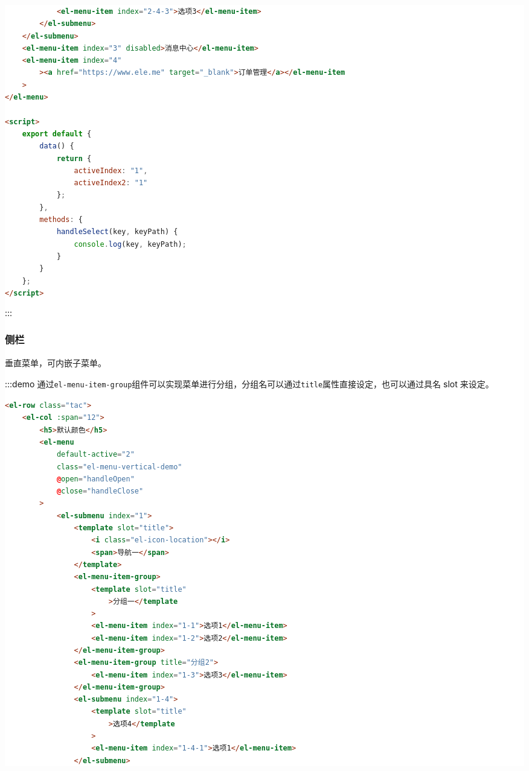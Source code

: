 ```html
			<el-menu-item index="2-4-3">选项3</el-menu-item>
		</el-submenu>
	</el-submenu>
	<el-menu-item index="3" disabled>消息中心</el-menu-item>
	<el-menu-item index="4"
		><a href="https://www.ele.me" target="_blank">订单管理</a></el-menu-item
	>
</el-menu>

<script>
	export default {
		data() {
			return {
				activeIndex: "1",
				activeIndex2: "1"
			};
		},
		methods: {
			handleSelect(key, keyPath) {
				console.log(key, keyPath);
			}
		}
	};
</script>
```

:::

### 侧栏

垂直菜单，可内嵌子菜单。

:::demo 通过`el-menu-item-group`组件可以实现菜单进行分组，分组名可以通过`title`属性直接设定，也可以通过具名 slot 来设定。

```html
<el-row class="tac">
	<el-col :span="12">
		<h5>默认颜色</h5>
		<el-menu
			default-active="2"
			class="el-menu-vertical-demo"
			@open="handleOpen"
			@close="handleClose"
		>
			<el-submenu index="1">
				<template slot="title">
					<i class="el-icon-location"></i>
					<span>导航一</span>
				</template>
				<el-menu-item-group>
					<template slot="title"
						>分组一</template
					>
					<el-menu-item index="1-1">选项1</el-menu-item>
					<el-menu-item index="1-2">选项2</el-menu-item>
				</el-menu-item-group>
				<el-menu-item-group title="分组2">
					<el-menu-item index="1-3">选项3</el-menu-item>
				</el-menu-item-group>
				<el-submenu index="1-4">
					<template slot="title"
						>选项4</template
					>
					<el-menu-item index="1-4-1">选项1</el-menu-item>
				</el-submenu>
```